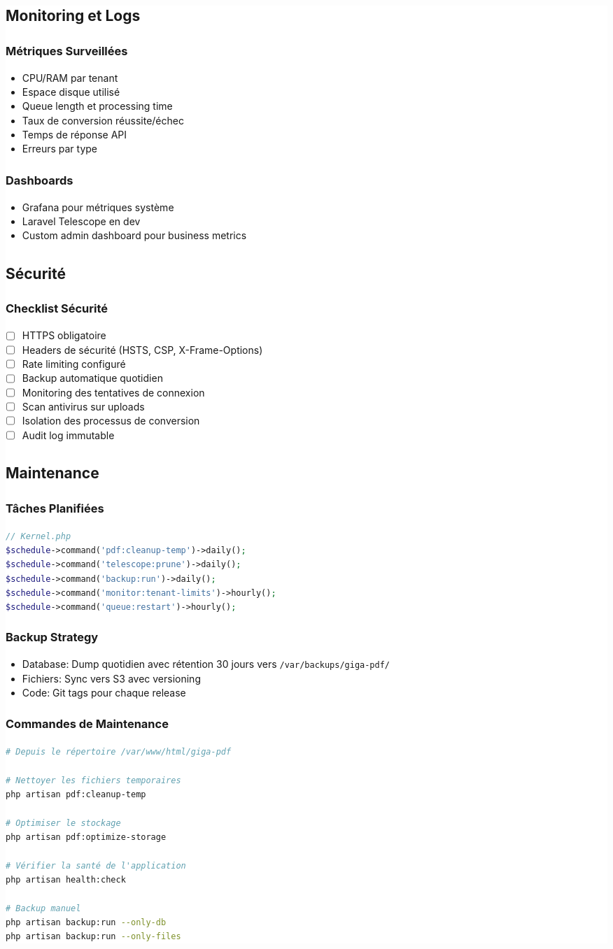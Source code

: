 ## Monitoring et Logs

### Métriques Surveillées
- CPU/RAM par tenant
- Espace disque utilisé
- Queue length et processing time
- Taux de conversion réussite/échec
- Temps de réponse API
- Erreurs par type

### Dashboards
- Grafana pour métriques système
- Laravel Telescope en dev
- Custom admin dashboard pour business metrics

## Sécurité

### Checklist Sécurité
- [ ] HTTPS obligatoire
- [ ] Headers de sécurité (HSTS, CSP, X-Frame-Options)
- [ ] Rate limiting configuré
- [ ] Backup automatique quotidien
- [ ] Monitoring des tentatives de connexion
- [ ] Scan antivirus sur uploads
- [ ] Isolation des processus de conversion
- [ ] Audit log immutable

## Maintenance

### Tâches Planifiées
```php
// Kernel.php
$schedule->command('pdf:cleanup-temp')->daily();
$schedule->command('telescope:prune')->daily();
$schedule->command('backup:run')->daily();
$schedule->command('monitor:tenant-limits')->hourly();
$schedule->command('queue:restart')->hourly();
```

### Backup Strategy
- Database: Dump quotidien avec rétention 30 jours vers `/var/backups/giga-pdf/`
- Fichiers: Sync vers S3 avec versioning
- Code: Git tags pour chaque release

### Commandes de Maintenance
```bash
# Depuis le répertoire /var/www/html/giga-pdf

# Nettoyer les fichiers temporaires
php artisan pdf:cleanup-temp

# Optimiser le stockage
php artisan pdf:optimize-storage

# Vérifier la santé de l'application
php artisan health:check

# Backup manuel
php artisan backup:run --only-db
php artisan backup:run --only-files
```